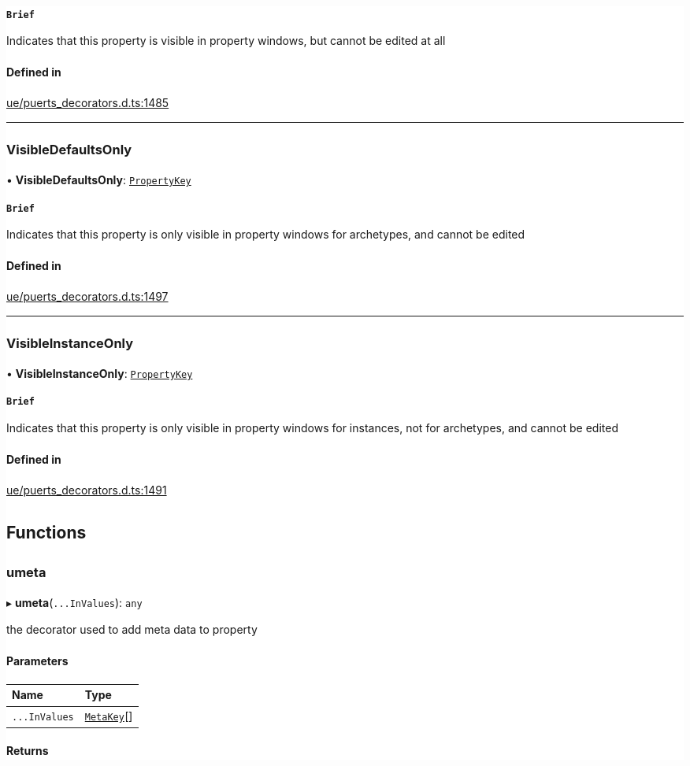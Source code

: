 **`Brief`**

Indicates that this property is visible in property windows, but cannot be edited at all

#### Defined in

[ue/puerts_decorators.d.ts:1485](https://github.com/YugMetaverse/yug_typings/blob/b7d9b19/ue/puerts_decorators.d.ts#L1485)

___

### VisibleDefaultsOnly

• **VisibleDefaultsOnly**: [`PropertyKey`](ue_puerts_decorators.uproperty.md#propertykey)

**`Brief`**

Indicates that this property is only visible in property windows for archetypes, and cannot be edited

#### Defined in

[ue/puerts_decorators.d.ts:1497](https://github.com/YugMetaverse/yug_typings/blob/b7d9b19/ue/puerts_decorators.d.ts#L1497)

___

### VisibleInstanceOnly

• **VisibleInstanceOnly**: [`PropertyKey`](ue_puerts_decorators.uproperty.md#propertykey)

**`Brief`**

Indicates that this property is only visible in property windows for instances, not for archetypes, and cannot be edited

#### Defined in

[ue/puerts_decorators.d.ts:1491](https://github.com/YugMetaverse/yug_typings/blob/b7d9b19/ue/puerts_decorators.d.ts#L1491)

## Functions

### umeta

▸ **umeta**(`...InValues`): `any`

the decorator used to add meta data to property

#### Parameters

| Name | Type |
| :------ | :------ |
| `...InValues` | [`MetaKey`](ue_puerts_decorators.uproperty.md#metakey)[] |

#### Returns
